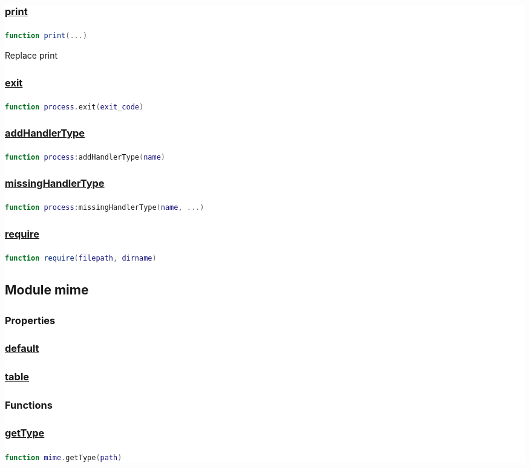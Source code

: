 ### [print](../../../luvit/luvit/blob/master/lib/luvit.lua#L131)

```lua
function print(...)
```

Replace print

### [exit](../../../luvit/luvit/blob/master/lib/luvit.lua#L72)

```lua
function process.exit(exit_code)
```

### [addHandlerType](../../../luvit/luvit/blob/master/lib/luvit.lua#L77)

```lua
function process:addHandlerType(name)
```

### [missingHandlerType](../../../luvit/luvit/blob/master/lib/luvit.lua#L85)

```lua
function process:missingHandlerType(name, ...)
```

### [require](../../../luvit/luvit/blob/master/lib/luvit.lua#L311)

```lua
function require(filepath, dirname)
```

## Module mime

### Properties

### [default](../../../luvit/luvit/blob/master/lib/mime.lua#L197)

### [table](../../../luvit/luvit/blob/master/lib/mime.lua#L196)

### Functions

### [getType](../../../luvit/luvit/blob/master/lib/mime.lua#L199)

```lua
function mime.getType(path)
```
